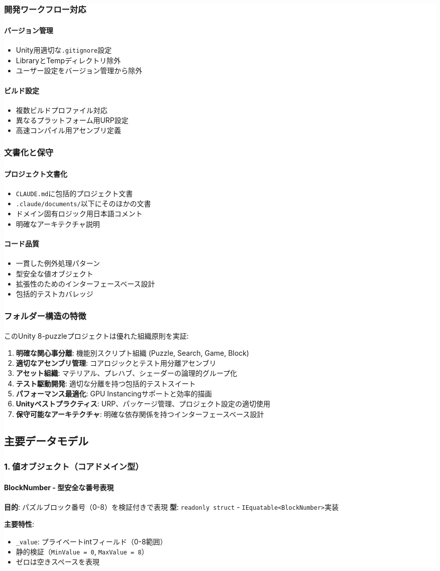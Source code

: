 ### 開発ワークフロー対応

#### バージョン管理
- Unity用適切な`.gitignore`設定
- LibraryとTempディレクトリ除外
- ユーザー設定をバージョン管理から除外

#### ビルド設定
- 複数ビルドプロファイル対応
- 異なるプラットフォーム用URP設定
- 高速コンパイル用アセンブリ定義

### 文書化と保守

#### プロジェクト文書化
- `CLAUDE.md`に包括的プロジェクト文書
- `.claude/documents/`以下にそのほかの文書
- ドメイン固有ロジック用日本語コメント
- 明確なアーキテクチャ説明

#### コード品質
- 一貫した例外処理パターン
- 型安全な値オブジェクト
- 拡張性のためのインターフェースベース設計
- 包括的テストカバレッジ

### フォルダー構造の特徴

このUnity 8-puzzleプロジェクトは優れた組織原則を実証:

1. **明確な関心事分離**: 機能別スクリプト組織 (Puzzle, Search, Game, Block)
2. **適切なアセンブリ管理**: コアロジックとテスト用分離アセンブリ
3. **アセット組織**: マテリアル、プレハブ、シェーダーの論理的グループ化
4. **テスト駆動開発**: 適切な分離を持つ包括的テストスイート
5. **パフォーマンス最適化**: GPU Instancingサポートと効率的描画
6. **Unityベストプラクティス**: URP、パッケージ管理、プロジェクト設定の適切使用
7. **保守可能なアーキテクチャ**: 明確な依存関係を持つインターフェースベース設計

## 主要データモデル

### 1. 値オブジェクト（コアドメイン型）

#### BlockNumber - 型安全な番号表現
**目的**: パズルブロック番号（0-8）を検証付きで表現
**型**: `readonly struct` - `IEquatable<BlockNumber>`実装

**主要特性**:
- `_value`: プライベートintフィールド（0-8範囲）
- 静的検証（`MinValue = 0`, `MaxValue = 8`）
- ゼロは空きスペースを表現
